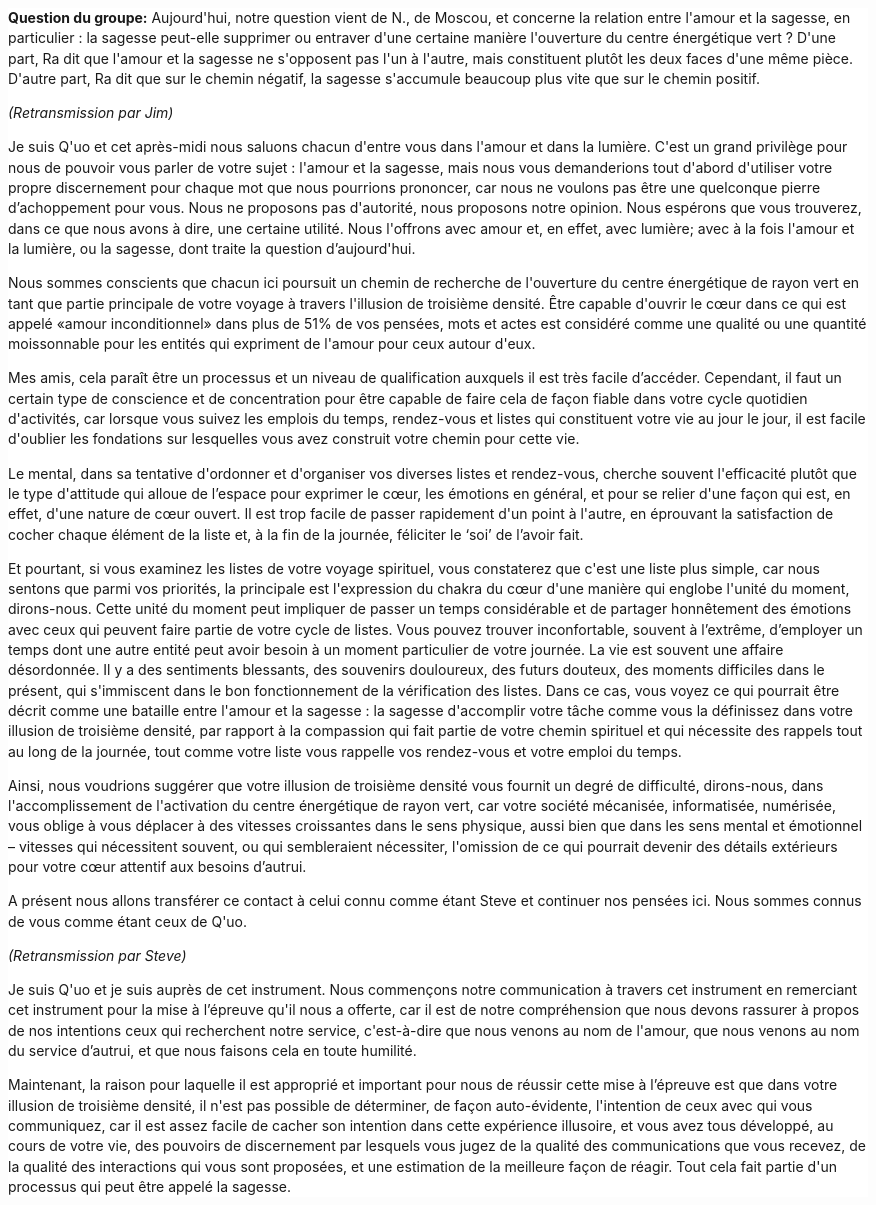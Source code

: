 <p><strong>Question du groupe:</strong> Aujourd'hui, notre question vient de N., de Moscou, et concerne la relation entre l'amour et la sagesse, en particulier : la sagesse peut-elle supprimer ou entraver d'une certaine manière l'ouverture du centre énergétique vert ? D'une part, Ra dit que l'amour et la sagesse ne s'opposent pas l'un à l'autre, mais constituent plutôt les deux faces d'une même pièce. D'autre part, Ra dit que sur le chemin négatif, la sagesse s'accumule beaucoup plus vite que sur le chemin positif.</p>
<p><em>(Retransmission par Jim)</em></p>
<p>Je suis Q'uo et cet après-midi nous saluons chacun d'entre vous dans l'amour et dans la lumière. C'est un grand privilège pour nous de pouvoir vous parler de votre sujet : l'amour et la sagesse, mais nous vous demanderions tout d'abord d'utiliser votre propre discernement pour chaque mot que nous pourrions prononcer, car nous ne voulons pas être une quelconque pierre d’achoppement pour vous. Nous ne proposons pas d'autorité, nous proposons notre opinion. Nous espérons que vous trouverez, dans ce que nous avons à dire, une certaine utilité. Nous l'offrons avec amour et, en effet, avec lumière; avec à la fois l'amour et la lumière, ou la sagesse, dont traite la question d’aujourd'hui.</p>
<p>Nous sommes conscients que chacun ici poursuit un chemin de recherche de l'ouverture du centre énergétique de rayon vert en tant que partie principale de votre voyage à travers l'illusion de troisième densité. Être capable d'ouvrir le cœur dans ce qui est appelé «amour inconditionnel» dans plus de 51% de vos pensées, mots et actes est considéré comme une qualité ou une quantité moissonnable pour les entités qui expriment de l'amour pour ceux autour d'eux.</p>
<p>Mes amis, cela paraît être un processus et un niveau de qualification auxquels il est très facile d’accéder. Cependant, il faut un certain type de conscience et de concentration pour être capable de faire cela de façon fiable dans votre cycle quotidien d'activités, car lorsque vous suivez les emplois du temps, rendez-vous et listes qui constituent votre vie au jour le jour, il est facile d'oublier les fondations sur lesquelles vous avez construit votre chemin pour cette vie.</p>
<p>Le mental, dans sa tentative d'ordonner et d'organiser vos diverses listes et rendez-vous, cherche souvent l'efficacité plutôt que le type d'attitude qui alloue de l’espace pour exprimer le cœur, les émotions en général, et pour se relier d'une façon qui est, en effet, d'une nature de cœur ouvert. Il est trop facile de passer rapidement d'un point à l'autre, en éprouvant la satisfaction de cocher chaque élément de la liste et, à la fin de la journée, féliciter le ‘soi’ de l’avoir fait.</p>
<p>Et pourtant, si vous examinez les listes de votre voyage spirituel, vous constaterez que c'est une liste plus simple, car nous sentons que parmi vos priorités, la principale est l'expression du chakra du cœur d'une manière qui englobe l'unité du moment, dirons-nous. Cette unité du moment peut impliquer de passer un temps considérable et de partager honnêtement des émotions avec ceux qui peuvent faire partie de votre cycle de listes. Vous pouvez trouver inconfortable, souvent à l’extrême, d’employer un temps dont une autre entité peut avoir besoin à un moment particulier de votre journée. La vie est souvent une affaire désordonnée. Il y a des sentiments blessants, des souvenirs douloureux, des futurs douteux, des moments difficiles dans le présent, qui s'immiscent dans le bon fonctionnement de la vérification des listes. Dans ce cas, vous voyez ce qui pourrait être décrit comme une bataille entre l'amour et la sagesse : la sagesse d'accomplir votre tâche comme vous la définissez dans votre illusion de troisième densité, par rapport à la compassion qui fait partie de votre chemin spirituel et qui nécessite des rappels tout au long de la journée, tout comme votre liste vous rappelle vos rendez-vous et votre emploi du temps.</p>
<p>Ainsi, nous voudrions suggérer que votre illusion de troisième densité vous fournit un degré de difficulté, dirons-nous, dans l'accomplissement de l'activation du centre énergétique de rayon vert, car votre société mécanisée, informatisée, numérisée, vous oblige à vous déplacer à des vitesses croissantes dans le sens physique, aussi bien que dans les sens mental et émotionnel – vitesses qui nécessitent souvent, ou qui sembleraient nécessiter, l'omission de ce qui pourrait devenir des détails extérieurs pour votre cœur attentif aux besoins d’autrui.</p>
<p>A présent nous allons transférer ce contact à celui connu comme étant Steve et continuer nos pensées ici. Nous sommes connus de vous comme étant ceux de Q'uo.</p>
<p><em>(Retransmission par Steve)</em></p>
<p>Je suis Q'uo et je suis auprès de cet instrument. Nous commençons notre communication à travers cet instrument en remerciant cet instrument pour la mise à l’épreuve qu'il nous a offerte, car il est de notre compréhension que nous devons rassurer à propos de nos intentions ceux qui recherchent notre service, c'est-à-dire que nous venons au nom de l'amour, que nous venons au nom du service d’autrui, et que nous faisons cela en toute humilité.</p>
<p>Maintenant, la raison pour laquelle il est approprié et important pour nous de réussir cette mise à l’épreuve est que dans votre illusion de troisième densité, il n'est pas possible de déterminer, de façon auto-évidente, l'intention de ceux avec qui vous communiquez, car il est assez facile de cacher son intention dans cette expérience illusoire, et vous avez tous développé, au cours de votre vie, des pouvoirs de discernement par lesquels vous jugez de la qualité des communications que vous recevez, de la qualité des interactions qui vous sont proposées, et une estimation de la meilleure façon de réagir. Tout cela fait partie d'un processus qui peut être appelé la sagesse.</p>